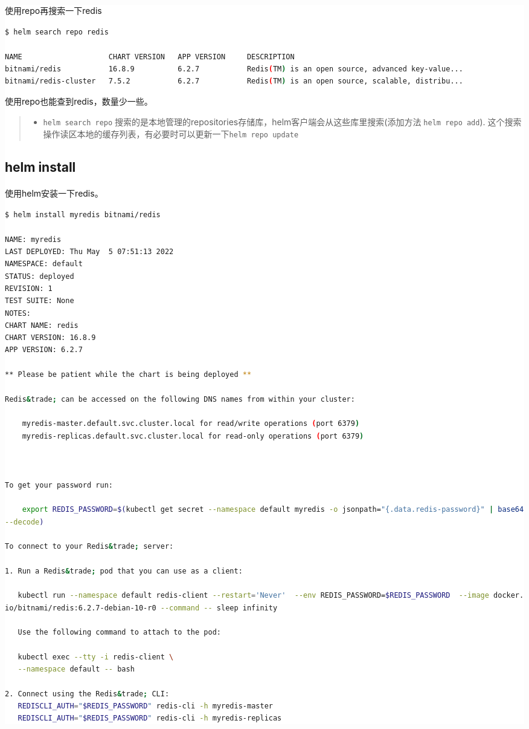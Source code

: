 使用repo再搜索一下redis

```bash
$ helm search repo redis

NAME                    CHART VERSION   APP VERSION     DESCRIPTION                                       
bitnami/redis           16.8.9          6.2.7           Redis(TM) is an open source, advanced key-value...
bitnami/redis-cluster   7.5.2           6.2.7           Redis(TM) is an open source, scalable, distribu...
```

使用repo也能查到redis，数量少一些。

> * `helm search repo` 搜索的是本地管理的repositories存储库，helm客户端会从这些库里搜索(添加方法 `helm repo add`). 这个搜索操作读区本地的缓存列表，有必要时可以更新一下`helm repo update`

## helm install

使用helm安装一下redis。

```bash
$ helm install myredis bitnami/redis

NAME: myredis
LAST DEPLOYED: Thu May  5 07:51:13 2022
NAMESPACE: default
STATUS: deployed
REVISION: 1
TEST SUITE: None
NOTES:
CHART NAME: redis
CHART VERSION: 16.8.9
APP VERSION: 6.2.7

** Please be patient while the chart is being deployed **

Redis&trade; can be accessed on the following DNS names from within your cluster:

    myredis-master.default.svc.cluster.local for read/write operations (port 6379)
    myredis-replicas.default.svc.cluster.local for read-only operations (port 6379)



To get your password run:

    export REDIS_PASSWORD=$(kubectl get secret --namespace default myredis -o jsonpath="{.data.redis-password}" | base64 --decode)

To connect to your Redis&trade; server:

1. Run a Redis&trade; pod that you can use as a client:

   kubectl run --namespace default redis-client --restart='Never'  --env REDIS_PASSWORD=$REDIS_PASSWORD  --image docker.io/bitnami/redis:6.2.7-debian-10-r0 --command -- sleep infinity

   Use the following command to attach to the pod:

   kubectl exec --tty -i redis-client \
   --namespace default -- bash

2. Connect using the Redis&trade; CLI:
   REDISCLI_AUTH="$REDIS_PASSWORD" redis-cli -h myredis-master
   REDISCLI_AUTH="$REDIS_PASSWORD" redis-cli -h myredis-replicas

```